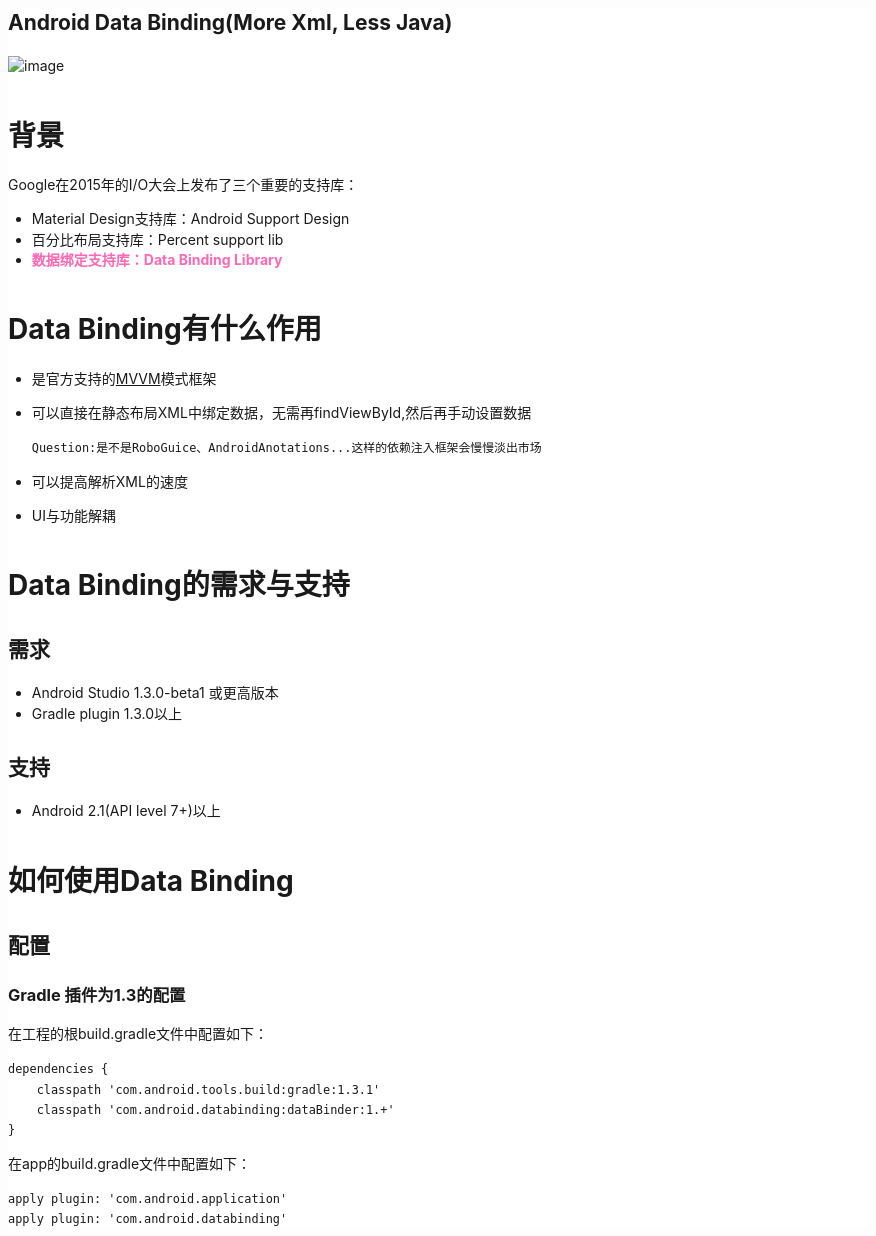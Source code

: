 Android Data Binding(More Xml, Less Java)
---  
![image](http://ww3.sinaimg.cn/large/53488390gw1ez56f8bydnj2040040747.jpg)

# 背景
Google在2015年的I/O大会上发布了三个重要的支持库：    

* Material Design支持库：Android Support Design  
* 百分比布局支持库：Percent support lib  
* <font color=#FF69B4>**数据绑定支持库：Data Binding Library**</font>

# Data Binding有什么作用
* 是官方支持的[MVVM](https://www.objc.io/issues/13-architecture/mvvm/)模式框架
* 可以直接在静态布局XML中绑定数据，无需再findViewById,然后再手动设置数据  

  `Question:是不是RoboGuice、AndroidAnotations...这样的依赖注入框架会慢慢淡出市场`
* 可以提高解析XML的速度
* UI与功能解耦

# Data Binding的需求与支持
## 需求
* Android Studio 1.3.0-beta1 或更高版本
* Gradle plugin 1.3.0以上

## 支持
* Android 2.1(API level 7+)以上


# 如何使用Data Binding
## 配置
### Gradle 插件为1.3的配置
在工程的根build.gradle文件中配置如下：  

```
dependencies {
    classpath 'com.android.tools.build:gradle:1.3.1'
    classpath 'com.android.databinding:dataBinder:1.+'
}
```

在app的build.gradle文件中配置如下：  

```
apply plugin: 'com.android.application'
apply plugin: 'com.android.databinding'
```
